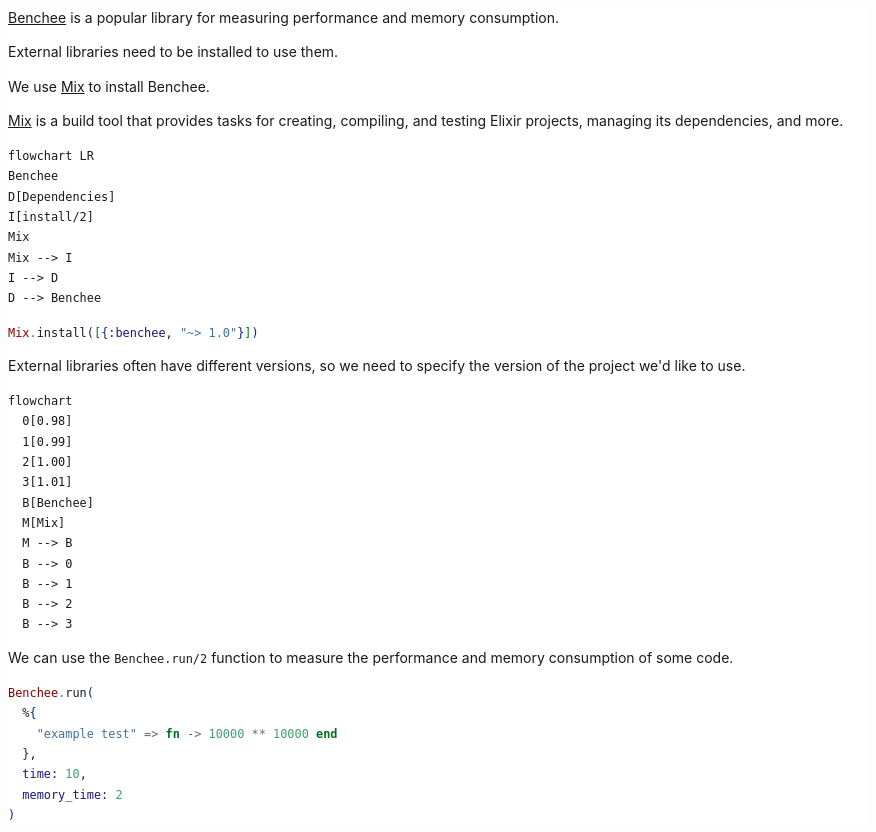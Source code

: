 [Benchee](https://github.com/bencheeorg/benchee)
is a popular library for measuring performance and memory consumption.

External libraries need to be installed to use them.

We use [Mix](https://hexdocs.pm/mix/1.13/Mix.html) to install Benchee.

[Mix](https://hexdocs.pm/mix/1.13/Mix.html)  is a build tool that provides tasks for creating, compiling, and testing Elixir projects, managing its dependencies, and more.



```mermaid
flowchart LR
Benchee
D[Dependencies]
I[install/2]
Mix
Mix --> I
I --> D
D --> Benchee
```

```elixir
Mix.install([{:benchee, "~> 1.0"}])
```

External libraries often have different versions, so we need to specify the version of the project we'd like
to use.

```mermaid
flowchart
  0[0.98]
  1[0.99]
  2[1.00]
  3[1.01]
  B[Benchee]
  M[Mix]
  M --> B
  B --> 0
  B --> 1
  B --> 2
  B --> 3
```



We can use the `Benchee.run/2` function to measure the performance and memory consumption of some code.

```elixir
Benchee.run(
  %{
    "example test" => fn -> 10000 ** 10000 end
  },
  time: 10,
  memory_time: 2
)
```
